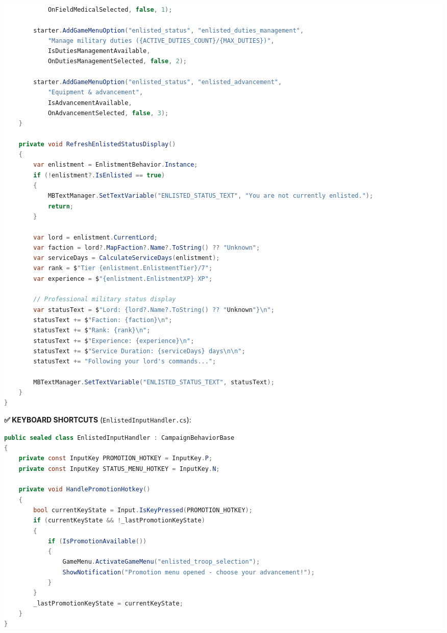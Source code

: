 ```csharp
            OnFieldMedicalSelected, false, 1);
            
        starter.AddGameMenuOption("enlisted_status", "enlisted_duties_management",
            "Manage military duties ({ACTIVE_DUTIES_COUNT}/{MAX_DUTIES})",
            IsDutiesManagementAvailable,
            OnDutiesManagementSelected, false, 2);
            
        starter.AddGameMenuOption("enlisted_status", "enlisted_advancement",
            "Equipment & advancement",
            IsAdvancementAvailable,
            OnAdvancementSelected, false, 3);
    }
    
    private void RefreshEnlistedStatusDisplay()
    {
        var enlistment = EnlistmentBehavior.Instance;
        if (!enlistment?.IsEnlisted == true)
        {
            MBTextManager.SetTextVariable("ENLISTED_STATUS_TEXT", "You are not currently enlisted.");
            return;
        }

        var lord = enlistment.CurrentLord;
        var faction = lord?.MapFaction?.Name?.ToString() ?? "Unknown";
        var serviceDays = CalculateServiceDays(enlistment);
        var rank = $"Tier {enlistment.EnlistmentTier}/7";
        var experience = $"{enlistment.EnlistmentXP} XP";
        
        // Professional military status display
        var statusText = $"Lord: {lord?.Name?.ToString() ?? "Unknown"}\n";
        statusText += $"Faction: {faction}\n";
        statusText += $"Rank: {rank}\n";
        statusText += $"Experience: {experience}\n";
        statusText += $"Service Duration: {serviceDays} days\n\n";
        statusText += "Following your lord's commands...";

        MBTextManager.SetTextVariable("ENLISTED_STATUS_TEXT", statusText);
    }
}
```

**✅ KEYBOARD SHORTCUTS** (`EnlistedInputHandler.cs`):
```csharp
public sealed class EnlistedInputHandler : CampaignBehaviorBase
{
    private const InputKey PROMOTION_HOTKEY = InputKey.P;
    private const InputKey STATUS_MENU_HOTKEY = InputKey.N;
    
    private void HandlePromotionHotkey()
    {
        bool currentKeyState = Input.IsKeyPressed(PROMOTION_HOTKEY);
        if (currentKeyState && !_lastPromotionKeyState)
        {
            if (IsPromotionAvailable())
            {
                GameMenu.ActivateGameMenu("enlisted_troop_selection");
                ShowNotification("Promotion menu opened - choose your advancement!");
            }
        }
        _lastPromotionKeyState = currentKeyState;
    }
}
```